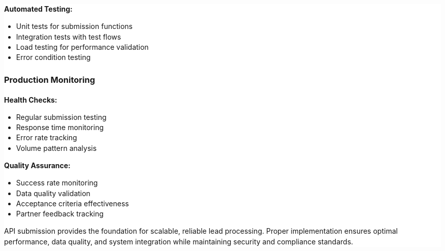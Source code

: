 **Automated Testing:**
- Unit tests for submission functions
- Integration tests with test flows
- Load testing for performance validation
- Error condition testing

### Production Monitoring

**Health Checks:**
- Regular submission testing
- Response time monitoring
- Error rate tracking
- Volume pattern analysis

**Quality Assurance:**
- Success rate monitoring
- Data quality validation
- Acceptance criteria effectiveness
- Partner feedback tracking

API submission provides the foundation for scalable, reliable lead processing. Proper implementation ensures optimal performance, data quality, and system integration while maintaining security and compliance standards.